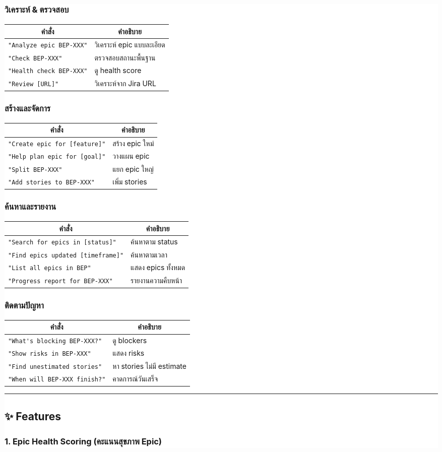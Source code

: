 ### วิเคราะห์ & ตรวจสอบ

| คำสั่ง | คำอธิบาย |
|--------|----------|
| `"Analyze epic BEP-XXX"` | วิเคราะห์ epic แบบละเอียด |
| `"Check BEP-XXX"` | ตรวจสอบสถานะพื้นฐาน |
| `"Health check BEP-XXX"` | ดู health score |
| `"Review [URL]"` | วิเคราะห์จาก Jira URL |

### สร้างและจัดการ

| คำสั่ง | คำอธิบาย |
|--------|----------|
| `"Create epic for [feature]"` | สร้าง epic ใหม่ |
| `"Help plan epic for [goal]"` | วางแผน epic |
| `"Split BEP-XXX"` | แยก epic ใหญ่ |
| `"Add stories to BEP-XXX"` | เพิ่ม stories |

### ค้นหาและรายงาน

| คำสั่ง | คำอธิบาย |
|--------|----------|
| `"Search for epics in [status]"` | ค้นหาตาม status |
| `"Find epics updated [timeframe]"` | ค้นหาตามเวลา |
| `"List all epics in BEP"` | แสดง epics ทั้งหมด |
| `"Progress report for BEP-XXX"` | รายงานความคืบหน้า |

### ติดตามปัญหา

| คำสั่ง | คำอธิบาย |
|--------|----------|
| `"What's blocking BEP-XXX?"` | ดู blockers |
| `"Show risks in BEP-XXX"` | แสดง risks |
| `"Find unestimated stories"` | หา stories ไม่มี estimate |
| `"When will BEP-XXX finish?"` | คาดการณ์วันเสร็จ |

---

## ✨ Features

### 1. Epic Health Scoring (คะแนนสุขภาพ Epic)
